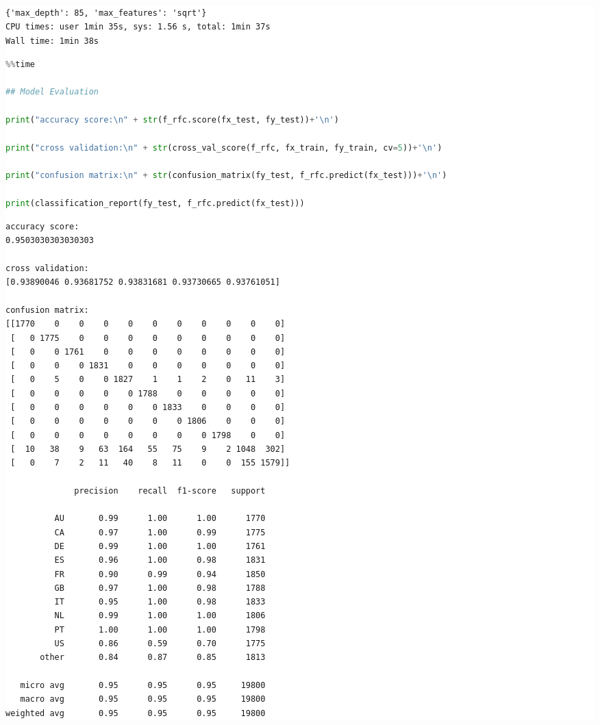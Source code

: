    {'max_depth': 85, 'max_features': 'sqrt'}
    CPU times: user 1min 35s, sys: 1.56 s, total: 1min 37s
    Wall time: 1min 38s



```python
%%time

## Model Evaluation

print("accuracy score:\n" + str(f_rfc.score(fx_test, fy_test))+'\n')

print("cross validation:\n" + str(cross_val_score(f_rfc, fx_train, fy_train, cv=5))+'\n')

print("confusion matrix:\n" + str(confusion_matrix(fy_test, f_rfc.predict(fx_test)))+'\n')

print(classification_report(fy_test, f_rfc.predict(fx_test)))

```

    accuracy score:
    0.9503030303030303
    
    cross validation:
    [0.93890046 0.93681752 0.93831681 0.93730665 0.93761051]
    
    confusion matrix:
    [[1770    0    0    0    0    0    0    0    0    0    0]
     [   0 1775    0    0    0    0    0    0    0    0    0]
     [   0    0 1761    0    0    0    0    0    0    0    0]
     [   0    0    0 1831    0    0    0    0    0    0    0]
     [   0    5    0    0 1827    1    1    2    0   11    3]
     [   0    0    0    0    0 1788    0    0    0    0    0]
     [   0    0    0    0    0    0 1833    0    0    0    0]
     [   0    0    0    0    0    0    0 1806    0    0    0]
     [   0    0    0    0    0    0    0    0 1798    0    0]
     [  10   38    9   63  164   55   75    9    2 1048  302]
     [   0    7    2   11   40    8   11    0    0  155 1579]]
    
                  precision    recall  f1-score   support
    
              AU       0.99      1.00      1.00      1770
              CA       0.97      1.00      0.99      1775
              DE       0.99      1.00      1.00      1761
              ES       0.96      1.00      0.98      1831
              FR       0.90      0.99      0.94      1850
              GB       0.97      1.00      0.98      1788
              IT       0.95      1.00      0.98      1833
              NL       0.99      1.00      1.00      1806
              PT       1.00      1.00      1.00      1798
              US       0.86      0.59      0.70      1775
           other       0.84      0.87      0.85      1813
    
       micro avg       0.95      0.95      0.95     19800
       macro avg       0.95      0.95      0.95     19800
    weighted avg       0.95      0.95      0.95     19800
    